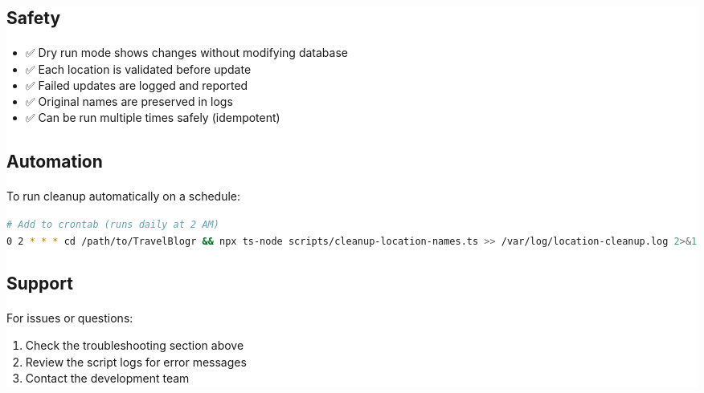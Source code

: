 ## Safety

- ✅ Dry run mode shows changes without modifying database
- ✅ Each location is validated before update
- ✅ Failed updates are logged and reported
- ✅ Original names are preserved in logs
- ✅ Can be run multiple times safely (idempotent)

## Automation

To run cleanup automatically on a schedule:

```bash
# Add to crontab (runs daily at 2 AM)
0 2 * * * cd /path/to/TravelBlogr && npx ts-node scripts/cleanup-location-names.ts >> /var/log/location-cleanup.log 2>&1
```

## Support

For issues or questions:
1. Check the troubleshooting section above
2. Review the script logs for error messages
3. Contact the development team

